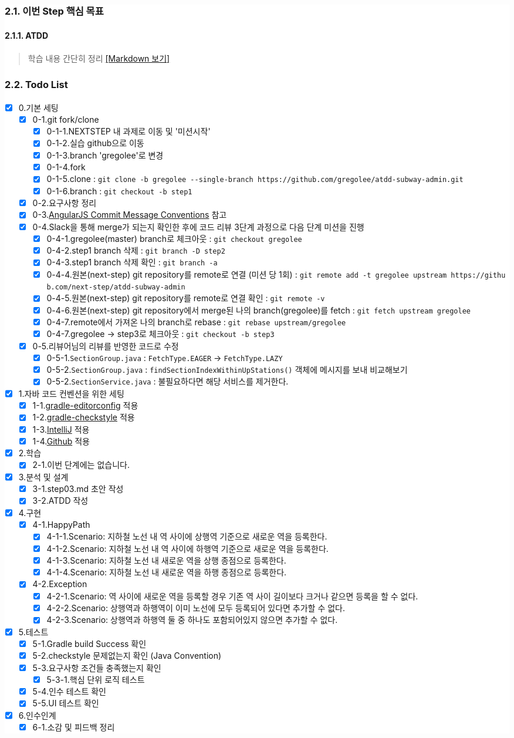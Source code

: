 ### 2.1. 이번 Step 핵심 목표

#### 2.1.1. ATDD

> 학습 내용 간단히 정리 [[Markdown 보기]](./summary.md)

### 2.2. Todo List

- [x] 0.기본 세팅
    - [x] 0-1.git fork/clone
        - [x] 0-1-1.NEXTSTEP 내 과제로 이동 및 '미션시작'
        - [x] 0-1-2.실습 github으로 이동
        - [x] 0-1-3.branch 'gregolee'로 변경
        - [x] 0-1-4.fork
        - [x] 0-1-5.clone : `git clone -b gregolee --single-branch https://github.com/gregolee/atdd-subway-admin.git`
        - [x] 0-1-6.branch : `git checkout -b step1`
    - [x] 0-2.요구사항 정리
    - [x] 0-3.[AngularJS Commit Message Conventions](https://gist.github.com/stephenparish/9941e89d80e2bc58a153#generating-changelogmd) 참고
    - [x] 0-4.Slack을 통해 merge가 되는지 확인한 후에 코드 리뷰 3단계 과정으로 다음 단계 미션을 진행
        - [x] 0-4-1.gregolee(master) branch로 체크아웃 : `git checkout gregolee`
        - [x] 0-4-2.step1 branch 삭제 : `git branch -D step2`
        - [x] 0-4-3.step1 branch 삭제 확인 : `git branch -a`
        - [x] 0-4-4.원본(next-step) git repository를 remote로 연결 (미션 당 1회) : `git remote add -t gregolee upstream https://github.com/next-step/atdd-subway-admin`
        - [x] 0-4-5.원본(next-step) git repository를 remote로 연결 확인 : `git remote -v`
        - [x] 0-4-6.원본(next-step) git repository에서 merge된 나의 branch(gregolee)를 fetch : `git fetch upstream gregolee`
        - [x] 0-4-7.remote에서 가져온 나의 branch로 rebase : `git rebase upstream/gregolee`
        - [x] 0-4-7.gregolee -> step3로 체크아웃 : `git checkout -b step3`
    - [x] 0-5.리뷰어님의 리뷰를 반영한 코드로 수정
        - [x] 0-5-1.`SectionGroup.java` : `FetchType.EAGER` -> `FetchType.LAZY`
        - [x] 0-5-2.`SectionGroup.java` : `findSectionIndexWithinUpStations()` 객체에 메시지를 보내 비교해보기
        - [x] 0-5-2.`SectionService.java` : 불필요하다면 해당 서비스를 제거한다.
- [x] 1.자바 코드 컨벤션을 위한 세팅
    - [x] 1-1.[gradle-editorconfig](https://naver.github.io/hackday-conventions-java/#editorconfig) 적용
    - [x] 1-2.[gradle-checkstyle](https://naver.github.io/hackday-conventions-java/#checkstyle) 적용
    - [x] 1-3.[IntelliJ](https://naver.github.io/hackday-conventions-java/#_intellij) 적용
    - [x] 1-4.[Github](https://naver.github.io/hackday-conventions-java/#_github) 적용
- [x] 2.학습
    - [x] 2-1.이번 단계에는 없습니다.
- [x] 3.분석 및 설계
    - [x] 3-1.step03.md 초안 작성
    - [x] 3-2.ATDD 작성
- [x] 4.구현
    - [x] 4-1.HappyPath
        - [x] 4-1-1.Scenario: 지하철 노선 내 역 사이에 상행역 기준으로 새로운 역을 등록한다.
        - [x] 4-1-2.Scenario: 지하철 노선 내 역 사이에 하행역 기준으로 새로운 역을 등록한다.
        - [x] 4-1-3.Scenario: 지하철 노선 내 새로운 역을 상행 종점으로 등록한다.
        - [x] 4-1-4.Scenario: 지하철 노선 내 새로운 역을 하행 종점으로 등록한다.
    - [x] 4-2.Exception
        - [x] 4-2-1.Scenario: 역 사이에 새로운 역을 등록할 경우 기존 역 사이 길이보다 크거나 같으면 등록을 할 수 없다.
        - [x] 4-2-2.Scenario: 상행역과 하행역이 이미 노선에 모두 등록되어 있다면 추가할 수 없다.
        - [x] 4-2-3.Scenario: 상행역과 하행역 둘 중 하나도 포함되어있지 않으면 추가할 수 없다.
- [x] 5.테스트
    - [x] 5-1.Gradle build Success 확인
    - [x] 5-2.checkstyle 문제없는지 확인 (Java Convention)
    - [x] 5-3.요구사항 조건들 충족했는지 확인
        - [x] 5-3-1.핵심 단위 로직 테스트 
    - [x] 5-4.인수 테스트 확인
    - [x] 5-5.UI 테스트 확인
- [x] 6.인수인계
    - [x] 6-1.소감 및 피드백 정리